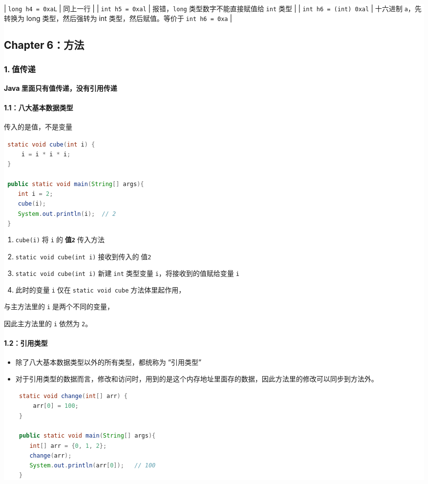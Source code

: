    | `long h4 = 0xaL`      | 同上一行                                                     |
   | `int h5 = 0xal`       | 报错，`long` 类型数字不能直接赋值给 `int` 类型               |
   | `int h6 = (int) 0xal` | 十六进制 `a`，先转换为 long 类型，然后强转为 int 类型，然后赋值。等价于 `int h6 = 0xa` |

## Chapter 6：方法

### 1. 值传递

**Java 里面只有值传递，没有引用传递**

#### 1.1：八大基本数据类型

传入的是值，不是变量

```java
 static void cube(int i) {
     i = i * i * i; 
 }

 public static void main(String[] args){
    int i = 2;
    cube(i);
    System.out.println(i);  // 2
 }
```
1.  `cube(i)` 将 `i` 的 **值`2`** 传入方法

2.  `static void cube(int i)` 接收到传入的 值`2`

3. `static void cube(int i)` 新建 `int` 类型变量 `i`，将接收到的值赋给变量 `i`

4.  此时的变量 `i` 仅在 `static void cube` 方法体里起作用，

   与主方法里的 `i` 是两个不同的变量，

   因此主方法里的 `i` 依然为 `2`。

#### 1.2：引用类型

- 除了八大基本数据类型以外的所有类型，都统称为 “引用类型”

- 对于引用类型的数据而言，修改和访问时，用到的是这个内存地址里面存的数据，因此方法里的修改可以同步到方法外。

    ```java
     static void change(int[] arr) {
         arr[0] = 100;
     }
    
     public static void main(String[] args){
        int[] arr = {0, 1, 2};
        change(arr);
        System.out.println(arr[0]);   // 100
     }
    ```

